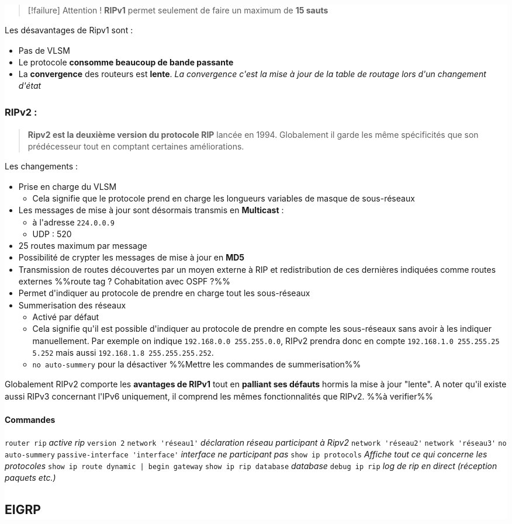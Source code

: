 >[!failure] Attention !
>**RIPv1** permet seulement de faire un maximum de **15 sauts**

Les désavantages de Ripv1 sont :
- Pas de VLSM
- Le protocole **consomme beaucoup de bande passante**
- La **convergence** des routeurs est **lente**. *La convergence c'est la mise à jour de la table de routage lors d'un changement d'état*

### RIPv2 :

>**Ripv2 est la deuxième version du protocole RIP** lancée en 1994. Globalement il garde les même spécificités que son prédécesseur tout en comptant certaines améliorations.

Les changements : 
- Prise en charge du VLSM
	- Cela signifie que le protocole prend en charge les longueurs variables de masque de sous-réseaux
- Les messages de mise à jour sont désormais transmis en **Multicast** :
	- à l'adresse `224.0.0.9`
	- UDP : 520
- 25 routes maximum par message
- Possibilité de crypter les messages de mise à jour en **MD5**
- Transmission de routes découvertes par un moyen externe à RIP et redistribution de ces dernières indiquées comme routes externes 
	%%route tag ? Cohabitation avec OSPF ?%% 
- Permet d'indiquer au protocole de prendre en charge tout les sous-réseaux
- Summerisation des réseaux
	- Activé par défaut
	- Cela signifie qu'il est possible d'indiquer au protocole de prendre en compte les sous-réseaux sans avoir à les indiquer manuellement. Par exemple on indique `192.168.0.0 255.255.0.0`, RIPv2 prendra donc en compte `192.168.1.0 255.255.255.252` mais aussi `192.168.1.8 255.255.255.252`.
	- `no auto-summery` pour la désactiver
%%Mettre les commandes de summerisation%%

Globalement RIPv2 comporte les **avantages de RIPv1** tout en **palliant ses défauts** hormis la mise à jour "lente". A noter qu'il existe aussi RIPv3 concernant l'IPv6 uniquement, il comprend les mêmes fonctionnalités que RIPv2. %%à verifier%%
#### Commandes 

`router rip` *active rip*
	`version 2`
	`network 'réseau1'`  *déclaration réseau participant à Ripv2*
	`network 'réseau2'`
	`network 'réseau3'`
	`no auto-summery`
	`passive-interface 'interface'` *interface ne participant pas*
`show ip protocols` *Affiche tout ce qui concerne les protocoles*
`show ip route dynamic | begin gateway`
`show ip rip database` *database*
`debug ip rip` *log de rip en direct (réception paquets etc.)*


## EIGRP 
